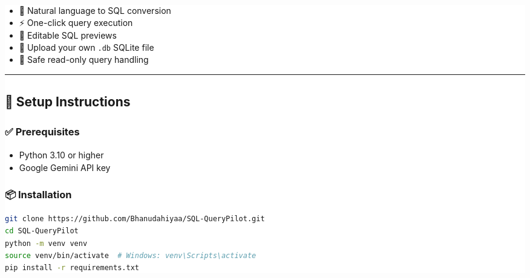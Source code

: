- 🧠 Natural language to SQL conversion
- ⚡ One-click query execution
- 🔄 Editable SQL previews
- 📂 Upload your own `.db` SQLite file
- 🧪 Safe read-only query handling

---



## 🧰 Setup Instructions

### ✅ Prerequisites

- Python 3.10 or higher
- Google Gemini API key

### 📦 Installation

```bash
git clone https://github.com/Bhanudahiyaa/SQL-QueryPilot.git
cd SQL-QueryPilot
python -m venv venv
source venv/bin/activate  # Windows: venv\Scripts\activate
pip install -r requirements.txt
